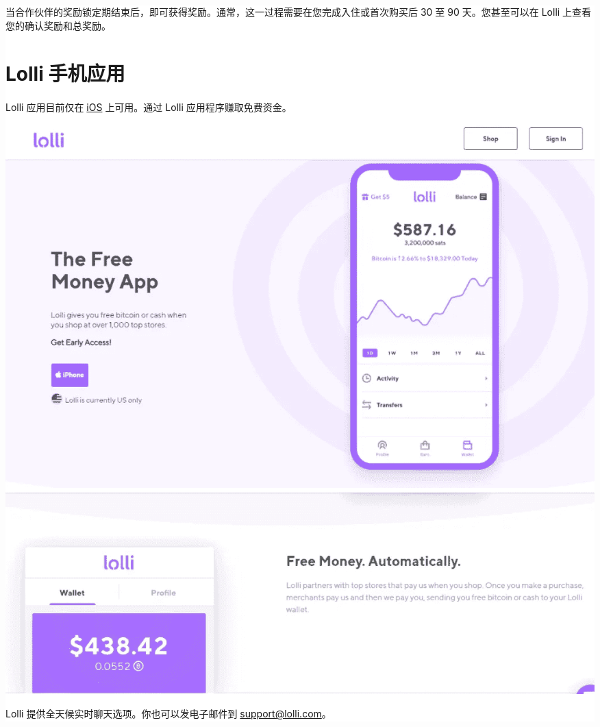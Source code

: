 当合作伙伴的奖励锁定期结束后，即可获得奖励。通常，这一过程需要在您完成入住或首次购买后 30 至 90 天。您甚至可以在 Lolli 上查看您的确认奖励和总奖励。

# Lolli 手机应用

Lolli 应用目前仅在 [iOS](https://apps.apple.com/us/app/lolli/id1477476830) 上可用。通过 Lolli 应用程序赚取免费资金。

![](img/a2c6fef3f7c178a93c4c4f74bc6f2c81.png)![](img/4d4425e47c46de168b6c8d01673c8f1c.png)

Lolli 提供全天候实时聊天选项。你也可以发电子邮件到 support@lolli.com。
